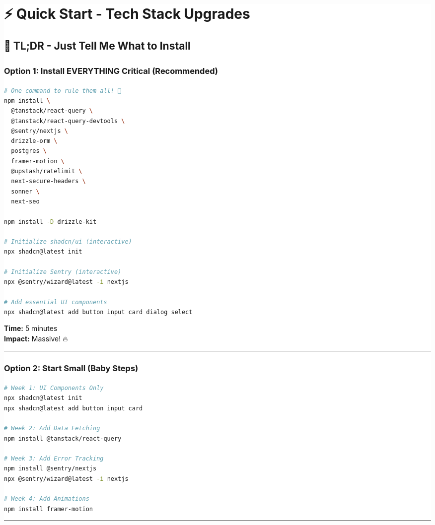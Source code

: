 # ⚡ Quick Start - Tech Stack Upgrades

## 🎯 TL;DR - Just Tell Me What to Install

### Option 1: Install EVERYTHING Critical (Recommended)
```bash
# One command to rule them all! 🚀
npm install \
  @tanstack/react-query \
  @tanstack/react-query-devtools \
  @sentry/nextjs \
  drizzle-orm \
  postgres \
  framer-motion \
  @upstash/ratelimit \
  next-secure-headers \
  sonner \
  next-seo

npm install -D drizzle-kit

# Initialize shadcn/ui (interactive)
npx shadcn@latest init

# Initialize Sentry (interactive)
npx @sentry/wizard@latest -i nextjs

# Add essential UI components
npx shadcn@latest add button input card dialog select
```

**Time:** 5 minutes  
**Impact:** Massive! 🔥

---

### Option 2: Start Small (Baby Steps)
```bash
# Week 1: UI Components Only
npx shadcn@latest init
npx shadcn@latest add button input card

# Week 2: Add Data Fetching
npm install @tanstack/react-query

# Week 3: Add Error Tracking
npm install @sentry/nextjs
npx @sentry/wizard@latest -i nextjs

# Week 4: Add Animations
npm install framer-motion
```

---